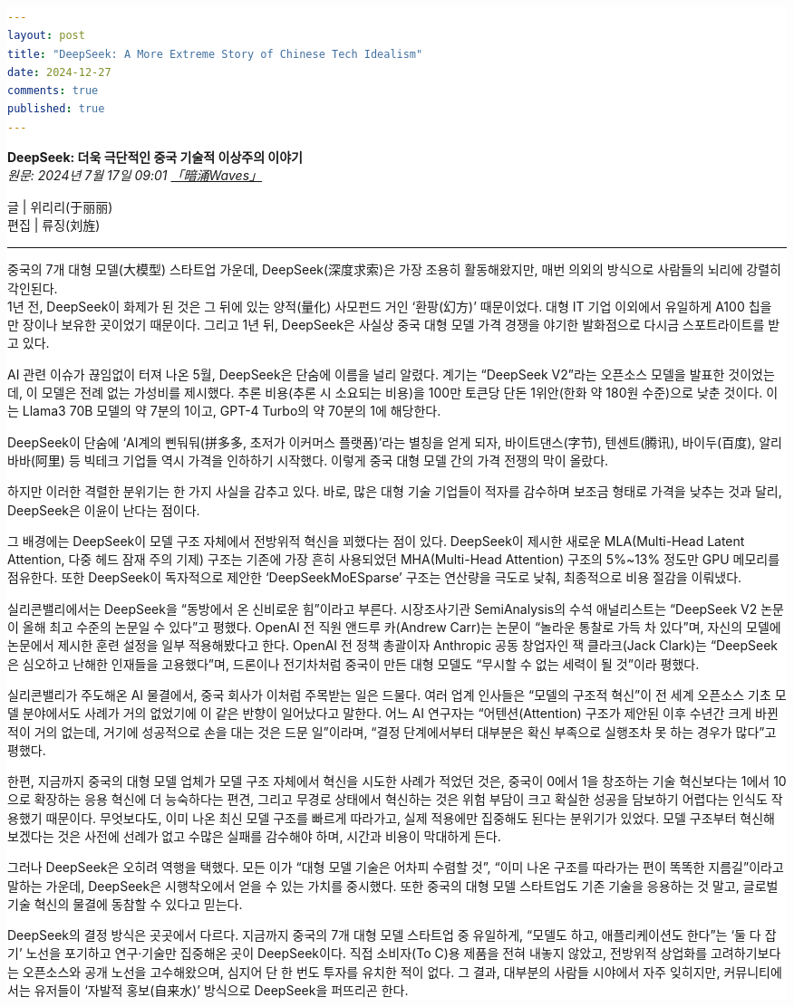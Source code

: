 ```yaml
---
layout: post
title: "DeepSeek: A More Extreme Story of Chinese Tech Idealism"
date: 2024-12-27
comments: true
published: true
---
```


**DeepSeek: 더욱 극단적인 중국 기술적 이상주의 이야기**  
_원문: 2024년 7월 17일 09:01 [「暗涌Waves」](https://mp.weixin.qq.com/s/r9zZaEgqAa_lml_fOEZmjg)_  

글 | 위리리(于丽丽)  
편집 | 류징(刘旌)  

---

중국의 7개 대형 모델(大模型) 스타트업 가운데, DeepSeek(深度求索)은 가장 조용히 활동해왔지만, 매번 의외의 방식으로 사람들의 뇌리에 강렬히 각인된다.  
1년 전, DeepSeek이 화제가 된 것은 그 뒤에 있는 양적(量化) 사모펀드 거인 ‘환팡(幻方)’ 때문이었다. 대형 IT 기업 이외에서 유일하게 A100 칩을 만 장이나 보유한 곳이었기 때문이다. 그리고 1년 뒤, DeepSeek은 사실상 중국 대형 모델 가격 경쟁을 야기한 발화점으로 다시금 스포트라이트를 받고 있다.  

AI 관련 이슈가 끊임없이 터져 나온 5월, DeepSeek은 단숨에 이름을 널리 알렸다. 계기는 “DeepSeek V2”라는 오픈소스 모델을 발표한 것이었는데, 이 모델은 전례 없는 가성비를 제시했다. 추론 비용(추론 시 소요되는 비용)을 100만 토큰당 단돈 1위안(한화 약 180원 수준)으로 낮춘 것이다. 이는 Llama3 70B 모델의 약 7분의 1이고, GPT-4 Turbo의 약 70분의 1에 해당한다.  

DeepSeek이 단숨에 ‘AI계의 삔둬둬(拼多多, 초저가 이커머스 플랫폼)’라는 별칭을 얻게 되자, 바이트댄스(字节), 텐센트(腾讯), 바이두(百度), 알리바바(阿里) 등 빅테크 기업들 역시 가격을 인하하기 시작했다. 이렇게 중국 대형 모델 간의 가격 전쟁의 막이 올랐다.  

하지만 이러한 격렬한 분위기는 한 가지 사실을 감추고 있다. 바로, 많은 대형 기술 기업들이 적자를 감수하며 보조금 형태로 가격을 낮추는 것과 달리, DeepSeek은 이윤이 난다는 점이다.  

그 배경에는 DeepSeek이 모델 구조 자체에서 전방위적 혁신을 꾀했다는 점이 있다. DeepSeek이 제시한 새로운 MLA(Multi-Head Latent Attention, 다중 헤드 잠재 주의 기제) 구조는 기존에 가장 흔히 사용되었던 MHA(Multi-Head Attention) 구조의 5%~13% 정도만 GPU 메모리를 점유한다. 또한 DeepSeek이 독자적으로 제안한 ‘DeepSeekMoESparse’ 구조는 연산량을 극도로 낮춰, 최종적으로 비용 절감을 이뤄냈다.  

실리콘밸리에서는 DeepSeek을 “동방에서 온 신비로운 힘”이라고 부른다. 시장조사기관 SemiAnalysis의 수석 애널리스트는 “DeepSeek V2 논문이 올해 최고 수준의 논문일 수 있다”고 평했다. OpenAI 전 직원 앤드루 카(Andrew Carr)는 논문이 “놀라운 통찰로 가득 차 있다”며, 자신의 모델에 논문에서 제시한 훈련 설정을 일부 적용해봤다고 한다. OpenAI 전 정책 총괄이자 Anthropic 공동 창업자인 잭 클라크(Jack Clark)는 “DeepSeek은 심오하고 난해한 인재들을 고용했다”며, 드론이나 전기차처럼 중국이 만든 대형 모델도 “무시할 수 없는 세력이 될 것”이라 평했다.  

실리콘밸리가 주도해온 AI 물결에서, 중국 회사가 이처럼 주목받는 일은 드물다. 여러 업계 인사들은 “모델의 구조적 혁신”이 전 세계 오픈소스 기초 모델 분야에서도 사례가 거의 없었기에 이 같은 반향이 일어났다고 말한다. 어느 AI 연구자는 “어텐션(Attention) 구조가 제안된 이후 수년간 크게 바뀐 적이 거의 없는데, 거기에 성공적으로 손을 대는 것은 드문 일”이라며, “결정 단계에서부터 대부분은 확신 부족으로 실행조차 못 하는 경우가 많다”고 평했다.  

한편, 지금까지 중국의 대형 모델 업체가 모델 구조 자체에서 혁신을 시도한 사례가 적었던 것은, 중국이 0에서 1을 창조하는 기술 혁신보다는 1에서 10으로 확장하는 응용 혁신에 더 능숙하다는 편견, 그리고 무경로 상태에서 혁신하는 것은 위험 부담이 크고 확실한 성공을 담보하기 어렵다는 인식도 작용했기 때문이다. 무엇보다도, 이미 나온 최신 모델 구조를 빠르게 따라가고, 실제 적용에만 집중해도 된다는 분위기가 있었다. 모델 구조부터 혁신해 보겠다는 것은 사전에 선례가 없고 수많은 실패를 감수해야 하며, 시간과 비용이 막대하게 든다.  

그러나 DeepSeek은 오히려 역행을 택했다. 모든 이가 “대형 모델 기술은 어차피 수렴할 것”, “이미 나온 구조를 따라가는 편이 똑똑한 지름길”이라고 말하는 가운데, DeepSeek은 시행착오에서 얻을 수 있는 가치를 중시했다. 또한 중국의 대형 모델 스타트업도 기존 기술을 응용하는 것 말고, 글로벌 기술 혁신의 물결에 동참할 수 있다고 믿는다.  

DeepSeek의 결정 방식은 곳곳에서 다르다. 지금까지 중국의 7개 대형 모델 스타트업 중 유일하게, “모델도 하고, 애플리케이션도 한다”는 ‘둘 다 잡기’ 노선을 포기하고 연구·기술만 집중해온 곳이 DeepSeek이다. 직접 소비자(To C)용 제품을 전혀 내놓지 않았고, 전방위적 상업화를 고려하기보다는 오픈소스와 공개 노선을 고수해왔으며, 심지어 단 한 번도 투자를 유치한 적이 없다. 그 결과, 대부분의 사람들 시야에서 자주 잊히지만, 커뮤니티에서는 유저들이 ‘자발적 홍보(自来水)’ 방식으로 DeepSeek을 퍼뜨리곤 한다.  
